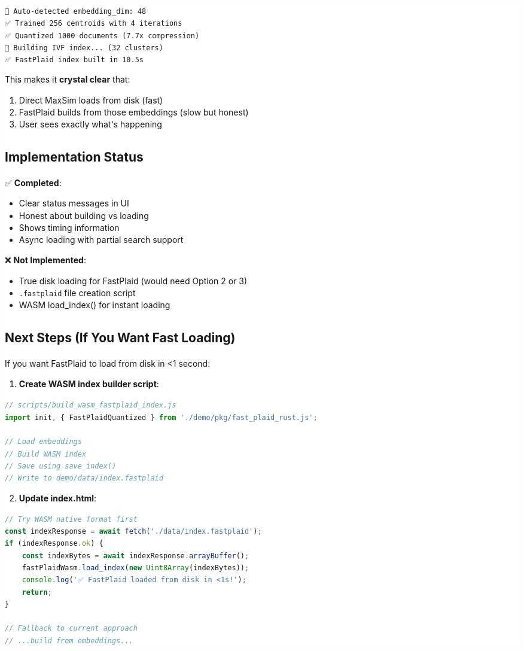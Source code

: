```
🔧 Auto-detected embedding_dim: 48
✅ Trained 256 centroids with 4 iterations
✅ Quantized 1000 documents (7.7x compression)
🎯 Building IVF index... (32 clusters)
✅ FastPlaid index built in 10.5s
```

This makes it **crystal clear** that:
1. Direct MaxSim loads from disk (fast)
2. FastPlaid builds from those embeddings (slow but honest)
3. User sees exactly what's happening

## Implementation Status

✅ **Completed**:
- Clear status messages in UI
- Honest about building vs loading
- Shows timing information
- Async loading with partial search support

❌ **Not Implemented**:
- True disk loading for FastPlaid (would need Option 2 or 3)
- `.fastplaid` file creation script
- WASM load_index() for instant loading

## Next Steps (If You Want Fast Loading)

If you want FastPlaid to load from disk in <1 second:

1. **Create WASM index builder script**:
```javascript
// scripts/build_wasm_fastplaid_index.js
import init, { FastPlaidQuantized } from './demo/pkg/fast_plaid_rust.js';

// Load embeddings
// Build WASM index
// Save using save_index()
// Write to demo/data/index.fastplaid
```

2. **Update index.html**:
```javascript
// Try WASM native format first
const indexResponse = await fetch('./data/index.fastplaid');
if (indexResponse.ok) {
    const indexBytes = await indexResponse.arrayBuffer();
    fastPlaidWasm.load_index(new Uint8Array(indexBytes));
    console.log('✅ FastPlaid loaded from disk in <1s!');
    return;
}

// Fallback to current approach
// ...build from embeddings...
```
